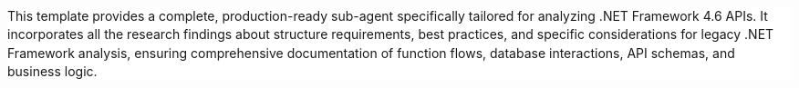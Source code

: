 This template provides a complete, production-ready sub-agent specifically tailored for analyzing .NET Framework 4.6 APIs. It incorporates all the research findings about structure requirements, best practices, and specific considerations for legacy .NET Framework analysis, ensuring comprehensive documentation of function flows, database interactions, API schemas, and business logic.
